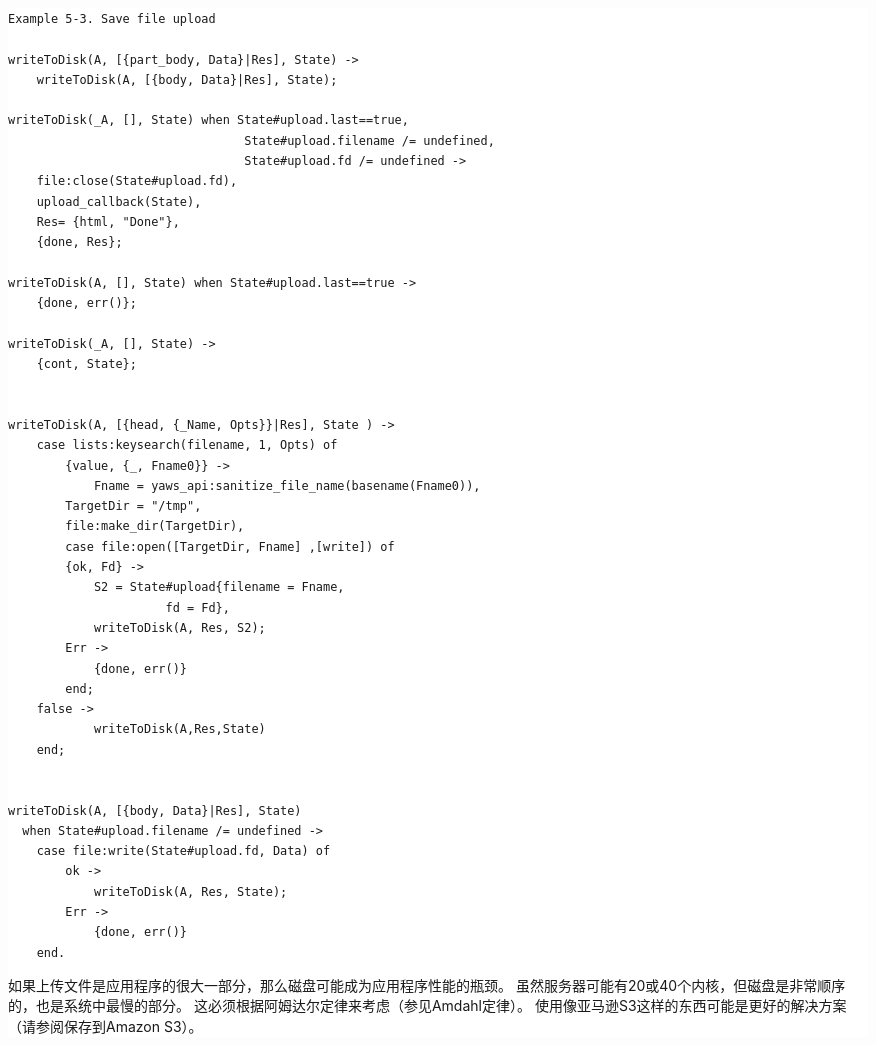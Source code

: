 ```
Example 5-3. Save file upload

writeToDisk(A, [{part_body, Data}|Res], State) ->
    writeToDisk(A, [{body, Data}|Res], State);

writeToDisk(_A, [], State) when State#upload.last==true,
                                 State#upload.filename /= undefined,
                                 State#upload.fd /= undefined ->
    file:close(State#upload.fd),
    upload_callback(State),
    Res= {html, "Done"},
    {done, Res};

writeToDisk(A, [], State) when State#upload.last==true ->
    {done, err()};

writeToDisk(_A, [], State) ->
    {cont, State};


writeToDisk(A, [{head, {_Name, Opts}}|Res], State ) ->
    case lists:keysearch(filename, 1, Opts) of
        {value, {_, Fname0}} ->
            Fname = yaws_api:sanitize_file_name(basename(Fname0)),
	    TargetDir = "/tmp",
	    file:make_dir(TargetDir),
	    case file:open([TargetDir, Fname] ,[write]) of
		{ok, Fd} ->
		    S2 = State#upload{filename = Fname,
				      fd = Fd},
		    writeToDisk(A, Res, S2);
		Err ->
		    {done, err()}
	    end;
	false ->
            writeToDisk(A,Res,State)
    end;


writeToDisk(A, [{body, Data}|Res], State)
  when State#upload.filename /= undefined ->
    case file:write(State#upload.fd, Data) of
        ok ->
            writeToDisk(A, Res, State);
        Err ->
            {done, err()}
    end.
```
如果上传文件是应用程序的很大一部分，那么磁盘可能成为应用程序性能的瓶颈。 虽然服务器可能有20或40个内核，但磁盘是非常顺序的，也是系统中最慢的部分。 这必须根据阿姆达尔定律来考虑（参见Amdahl定律）。 使用像亚马逊S3这样的东西可能是更好的解决方案（请参阅保存到Amazon S3）。
